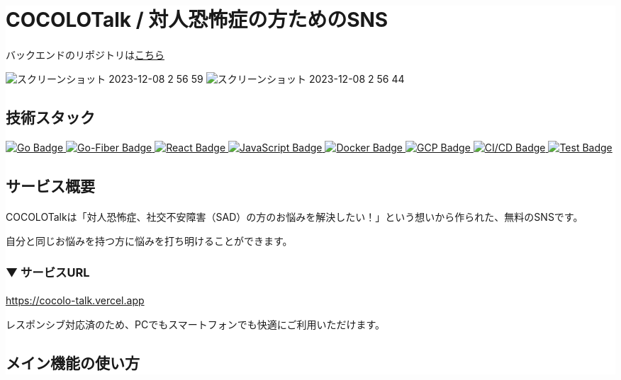 <h1>COCOLOTalk / 対人恐怖症の方ためのSNS</h1>
    <p>
        バックエンドのリポジトリは<a href="https://github.com/KeitaShimura/SadAppApi" target="_blank">こちら</a>
    </p>
    <img width="1800" alt="スクリーンショット 2023-12-08 2 56 59" src="https://github.com/KeitaShimura/SadAppAPI/assets/124238548/b159463e-247d-4f25-8bc5-84562412837d">
    <img width="1800" alt="スクリーンショット 2023-12-08 2 56 44" src="https://github.com/KeitaShimura/SadAppAPI/assets/124238548/d96ebfca-0aef-4fb7-ad7b-1da56136f167">

<h2>技術スタック</h2>
<p>
        <a href="https://golang.org/" target="_blank">
            <img src="https://img.shields.io/badge/-Go-00ADD8.svg?logo=go&style=flat-square&logoColor=white" alt="Go Badge">
        </a>
        <a href="https://gofiber.io/" target="_blank">
            <img src="https://img.shields.io/badge/-Go_Fiber-88C0D0.svg?logo=gofiber&style=flat-square&logoColor=white" alt="Go-Fiber Badge">
        </a>
        <a href="https://reactjs.org/" target="_blank">
            <img src="https://img.shields.io/badge/-React-61DAFB.svg?logo=react&style=flat-square&logoColor=white" alt="React Badge">
        </a>
        <a href="https://developer.mozilla.org/en-US/docs/Web/JavaScript">
            <img src="https://img.shields.io/badge/-JavaScript-F7DF1E.svg?logo=javascript&style=flat-square&logoColor=black" alt="JavaScript Badge">
        </a>
        <a href="https://www.docker.com/" target="_blank">
            <img src="https://img.shields.io/badge/-Docker-2496ED.svg?logo=docker&style=flat-square&logoColor=white" alt="Docker Badge">
        </a>
        <a href="https://cloud.google.com/" target="_blank">
            <img src="https://img.shields.io/badge/-Google_Cloud-4285F4.svg?logo=google-cloud&style=flat-square&logoColor=white" alt="GCP Badge">
        </a>
        <a href="https://www.atlassian.com/continuous-delivery/principles/continuous-integration-vs-delivery-vs-deployment" target="_blank">
            <img src="https://img.shields.io/badge/-CI%2FCD-2088FF.svg?style=flat-square" alt="CI/CD Badge">
        </a>
        <a href="https://example.com/" target="_blank">
            <img src="https://img.shields.io/badge/-Test-00BFFF.svg?logo=testinglibrary&style=flat-square&logoColor=white" alt="Test Badge">
        </a>
    </p>

<h2>サービス概要</h2>
<p>COCOLOTalkは「対人恐怖症、社交不安障害（SAD）の方のお悩みを解決したい！」という想いから作られた、無料のSNSです。</p>
<p>自分と同じお悩みを持つ方に悩みを打ち明けることができます。</p>

<h3>▼ サービスURL</h3>
<p>
<a href="https://cocolo-talk.vercel.app" target="_blank">https://cocolo-talk.vercel.app</a>
<p>レスポンシブ対応済のため、PCでもスマートフォンでも快適にご利用いただけます。</p>
</p>

<h2>メイン機能の使い方</h2>
